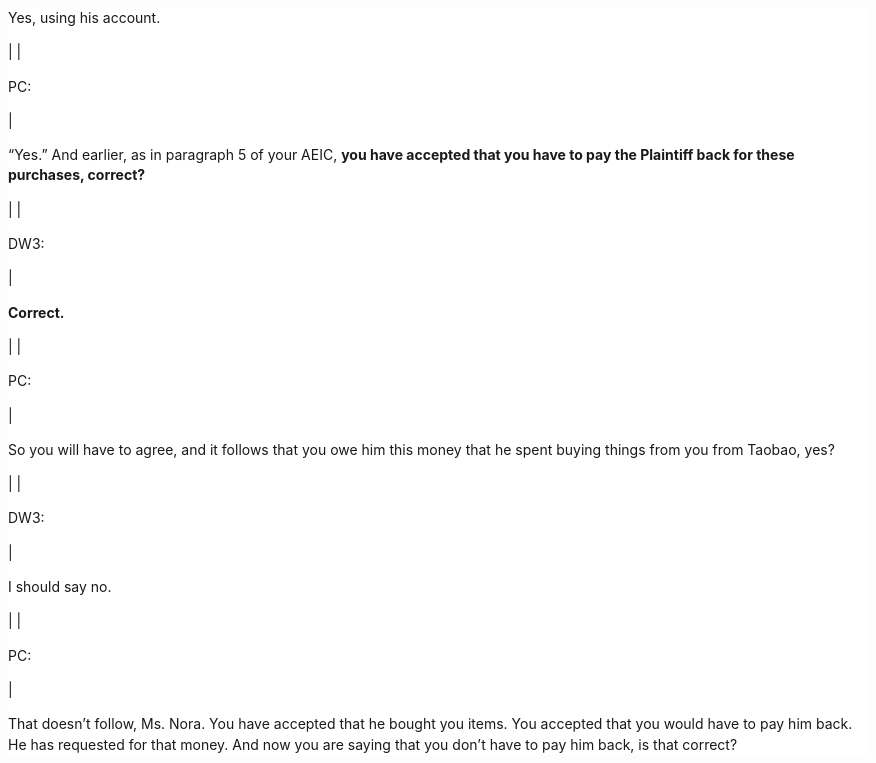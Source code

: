 Yes, using his account.

 |
| 

PC:

 | 

“Yes.” And earlier, as in paragraph 5 of your AEIC, **you have accepted that you have to pay the Plaintiff back for these purchases, correct?**

 |
| 

DW3:

 | 

**Correct.**

 |
| 

PC:

 | 

So you will have to agree, and it follows that you owe him this money that he spent buying things from you from Taobao, yes?

 |
| 

DW3:

 | 

I should say no.

 |
| 

PC:

 | 

That doesn’t follow, Ms. Nora. You have accepted that he bought you items. You accepted that you would have to pay him back. He has requested for that money. And now you are saying that you don’t have to pay him back, is that correct?

